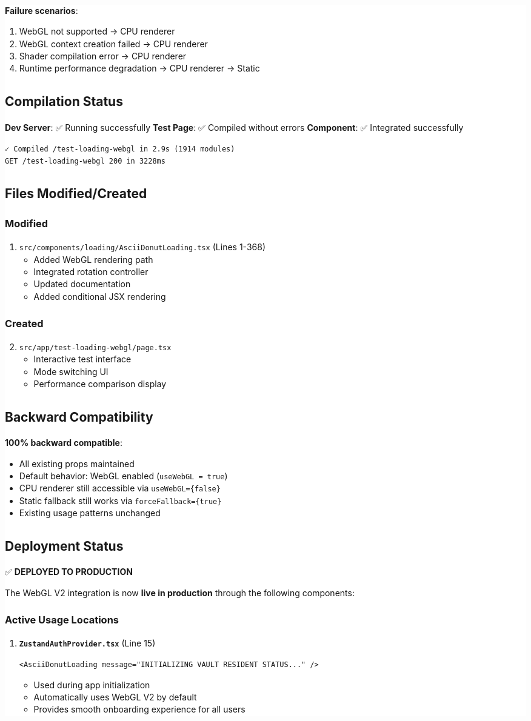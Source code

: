 **Failure scenarios**:
1. WebGL not supported → CPU renderer
2. WebGL context creation failed → CPU renderer
3. Shader compilation error → CPU renderer
4. Runtime performance degradation → CPU renderer → Static

## Compilation Status

**Dev Server**: ✅ Running successfully
**Test Page**: ✅ Compiled without errors
**Component**: ✅ Integrated successfully

```
✓ Compiled /test-loading-webgl in 2.9s (1914 modules)
GET /test-loading-webgl 200 in 3228ms
```

## Files Modified/Created

### Modified
1. `src/components/loading/AsciiDonutLoading.tsx` (Lines 1-368)
   - Added WebGL rendering path
   - Integrated rotation controller
   - Updated documentation
   - Added conditional JSX rendering

### Created
2. `src/app/test-loading-webgl/page.tsx`
   - Interactive test interface
   - Mode switching UI
   - Performance comparison display

## Backward Compatibility

**100% backward compatible**:
- All existing props maintained
- Default behavior: WebGL enabled (`useWebGL = true`)
- CPU renderer still accessible via `useWebGL={false}`
- Static fallback still works via `forceFallback={true}`
- Existing usage patterns unchanged

## Deployment Status

✅ **DEPLOYED TO PRODUCTION**

The WebGL V2 integration is now **live in production** through the following components:

### Active Usage Locations

1. **`ZustandAuthProvider.tsx`** (Line 15)
   ```tsx
   <AsciiDonutLoading message="INITIALIZING VAULT RESIDENT STATUS..." />
   ```
   - Used during app initialization
   - Automatically uses WebGL V2 by default
   - Provides smooth onboarding experience for all users
